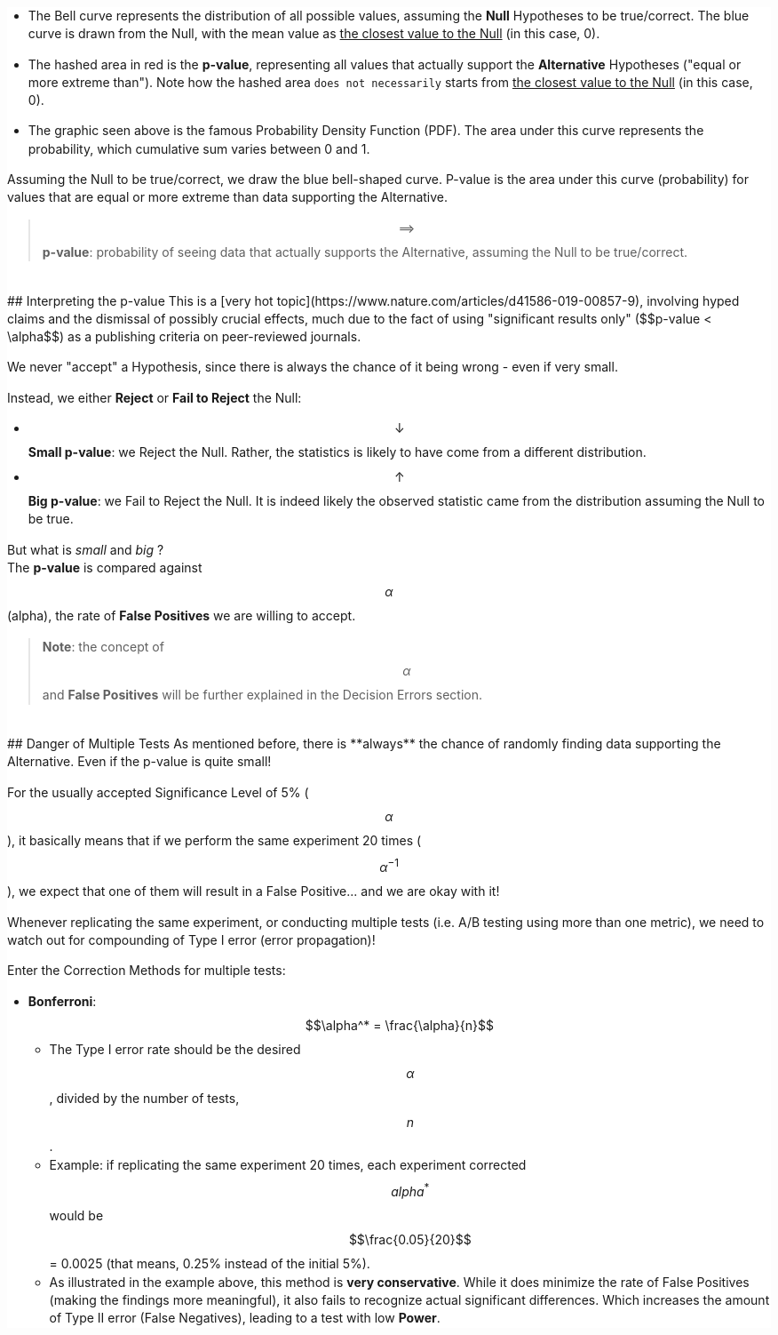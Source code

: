 + The Bell curve represents the distribution of all possible values, assuming the **Null** Hypotheses to be true/correct. The blue curve is drawn from the Null, with the mean value as <u>the closest value to the Null</u> (in this case, 0).

+ The hashed area in red is the **p-value**, representing all values that actually support the **Alternative** Hypotheses ("equal or more extreme than"). Note how the hashed area `does not necessarily` starts from <u>the closest value to the Null</u> (in this case, 0).

+ The graphic seen above is the famous Probability Density Function (PDF). The area under this curve represents the probability, which cumulative sum varies between 0 and 1.

Assuming the Null to be true/correct, we draw the blue bell-shaped curve. P-value is the area under this curve (probability) for values that are equal or more extreme than data supporting the Alternative.


>$$\implies$$ **p-value**: probability of seeing data that actually supports the Alternative, assuming the Null to be true/correct.

<br>
## Interpreting the p-value
This is a [very hot topic](https://www.nature.com/articles/d41586-019-00857-9), involving hyped claims and the dismissal of possibly crucial effects, much due to the fact of using "significant results only" ($$p-value < \alpha$$) as a publishing criteria on peer-reviewed journals.

We never "accept" a Hypothesis, since there is always the chance of it being wrong - even if very small.

Instead, we either **Reject** or **Fail to Reject** the Null:
+ $$\downarrow$$ **Small p-value**: we Reject the Null. Rather, the statistics is likely to have come from a different distribution.
+ $$\uparrow$$ **Big p-value**: we Fail to Reject the Null. It is indeed likely the observed statistic came from the distribution assuming the Null to be true.

But what is *small* and *big* ?
<br>
The **p-value** is compared against $$\alpha$$ (alpha), the rate of **False Positives** we are willing to accept.
> **Note**: the concept of $$\alpha$$ and **False Positives** will be further explained in the Decision Errors section.

<br>
## Danger of Multiple Tests
As mentioned before, there is **always** the chance of randomly finding data supporting the Alternative. Even if the p-value is quite small!

For the usually accepted Significance Level of 5% ($$\alpha$$), it basically means that if we perform the same experiment 20 times ($$\alpha^{-1}$$), we expect that one of them will result in a False Positive... and we are okay with it!

Whenever replicating the same experiment, or conducting multiple tests (i.e. A/B testing using more than one metric), we need to watch out for compounding of Type I error (error propagation)!

Enter the Correction Methods for multiple tests:
+ **Bonferroni**: $$\alpha^* = \frac{\alpha}{n}$$
    - The Type I error rate should be the desired $$\alpha$$, divided by the number of tests, $$n$$.
    - Example: if replicating the same experiment 20 times, each experiment corrected $$alpha^*$$ would be $$\frac{0.05}{20}$$ = 0.0025 (that means, 0.25% instead of the initial 5%).
    - As illustrated in the example above, this method is **very conservative**. While it does minimize the rate of False Positives (making the findings more meaningful), it also fails to recognize actual significant differences. Which increases the amount of Type II error (False Negatives), leading to a test with low **Power**.
